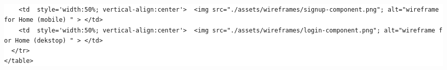         <td  style='width:50%; vertical-align:center'>  <img src="./assets/wireframes/signup-component.png"; alt="wireframe for Home (mobile) " > </td>
        <td  style='width:50%; vertical-align:center'>  <img src="./assets/wireframes/login-component.png"; alt="wireframe for Home (dekstop) " > </td>
      </tr>
    </table>
